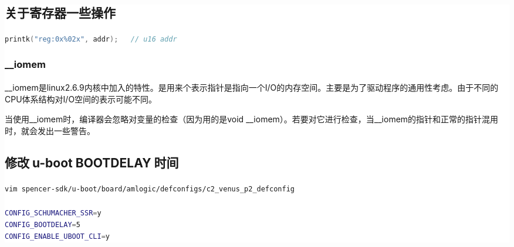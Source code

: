 ## 关于寄存器一些操作

```c
printk("reg:0x%02x", addr);   // u16 addr 
```

### __iomem

__iomem是linux2.6.9内核中加入的特性。是用来个表示指针是指向一个I/O的内存空间。主要是为了驱动程序的通用性考虑。由于不同的CPU体系结构对I/O空间的表示可能不同。

当使用__iomem时，编译器会忽略对变量的检查（因为用的是void __iomem）。若要对它进行检查，当__iomem的指针和正常的指针混用时，就会发出一些警告。

## 修改 u-boot BOOTDELAY 时间

```sh
vim spencer-sdk/u-boot/board/amlogic/defconfigs/c2_venus_p2_defconfig

CONFIG_SCHUMACHER_SSR=y
CONFIG_BOOTDELAY=5  
CONFIG_ENABLE_UBOOT_CLI=y
```






